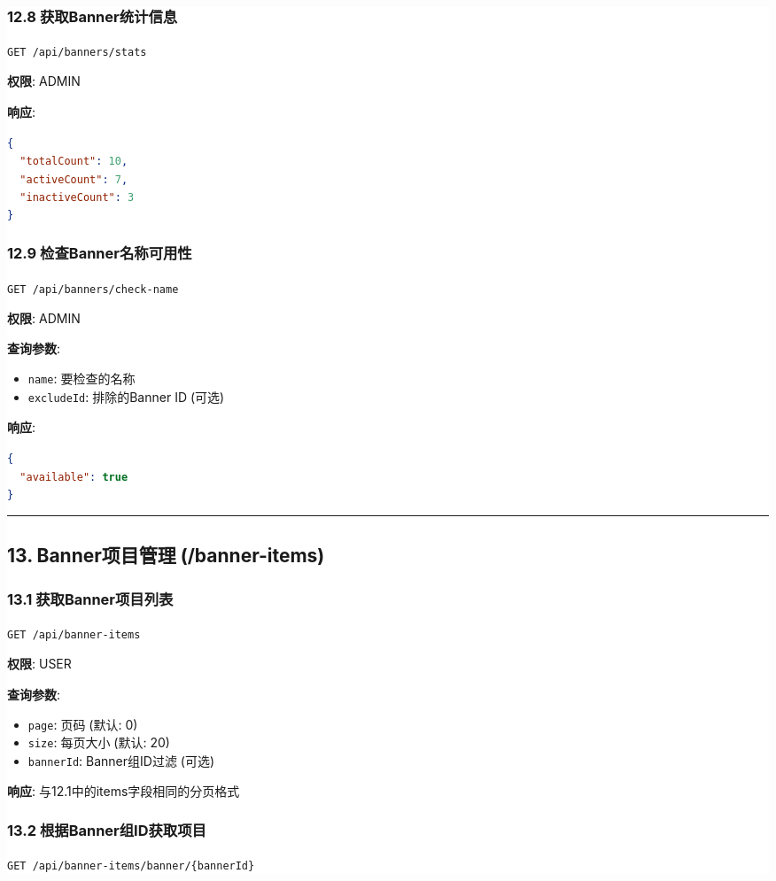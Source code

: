 ### 12.8 获取Banner统计信息
```http
GET /api/banners/stats
```

**权限**: ADMIN

**响应**:
```json
{
  "totalCount": 10,
  "activeCount": 7,
  "inactiveCount": 3
}
```

### 12.9 检查Banner名称可用性
```http
GET /api/banners/check-name
```

**权限**: ADMIN

**查询参数**:
- `name`: 要检查的名称
- `excludeId`: 排除的Banner ID (可选)

**响应**:
```json
{
  "available": true
}
```

---

## 13. Banner项目管理 (/banner-items)

### 13.1 获取Banner项目列表
```http
GET /api/banner-items
```

**权限**: USER

**查询参数**:
- `page`: 页码 (默认: 0)
- `size`: 每页大小 (默认: 20)
- `bannerId`: Banner组ID过滤 (可选)

**响应**: 与12.1中的items字段相同的分页格式

### 13.2 根据Banner组ID获取项目
```http
GET /api/banner-items/banner/{bannerId}
```

